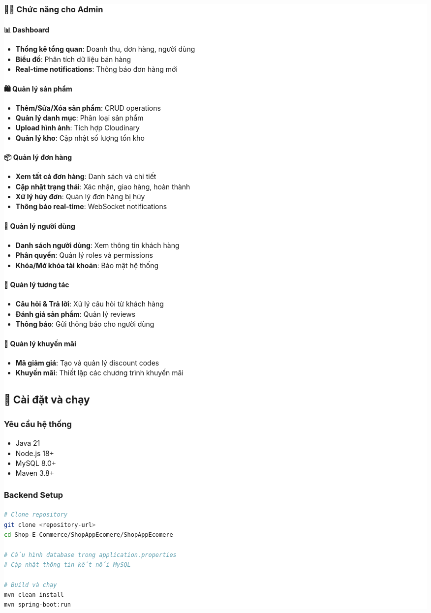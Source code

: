 ### 👨‍💼 Chức năng cho Admin

#### 📊 Dashboard
- **Thống kê tổng quan**: Doanh thu, đơn hàng, người dùng
- **Biểu đồ**: Phân tích dữ liệu bán hàng
- **Real-time notifications**: Thông báo đơn hàng mới

#### 🛍️ Quản lý sản phẩm
- **Thêm/Sửa/Xóa sản phẩm**: CRUD operations
- **Quản lý danh mục**: Phân loại sản phẩm
- **Upload hình ảnh**: Tích hợp Cloudinary
- **Quản lý kho**: Cập nhật số lượng tồn kho

#### 📦 Quản lý đơn hàng
- **Xem tất cả đơn hàng**: Danh sách và chi tiết
- **Cập nhật trạng thái**: Xác nhận, giao hàng, hoàn thành
- **Xử lý hủy đơn**: Quản lý đơn hàng bị hủy
- **Thông báo real-time**: WebSocket notifications

#### 👥 Quản lý người dùng
- **Danh sách người dùng**: Xem thông tin khách hàng
- **Phân quyền**: Quản lý roles và permissions
- **Khóa/Mở khóa tài khoản**: Bảo mật hệ thống

#### 💬 Quản lý tương tác
- **Câu hỏi & Trả lời**: Xử lý câu hỏi từ khách hàng
- **Đánh giá sản phẩm**: Quản lý reviews
- **Thông báo**: Gửi thông báo cho người dùng

#### 🎫 Quản lý khuyến mãi
- **Mã giảm giá**: Tạo và quản lý discount codes
- **Khuyến mãi**: Thiết lập các chương trình khuyến mãi

## 🔧 Cài đặt và chạy

### Yêu cầu hệ thống
- Java 21
- Node.js 18+
- MySQL 8.0+
- Maven 3.8+

### Backend Setup

```bash
# Clone repository
git clone <repository-url>
cd Shop-E-Commerce/ShopAppEcomere/ShopAppEcomere

# Cấu hình database trong application.properties
# Cập nhật thông tin kết nối MySQL

# Build và chạy
mvn clean install
mvn spring-boot:run
```
